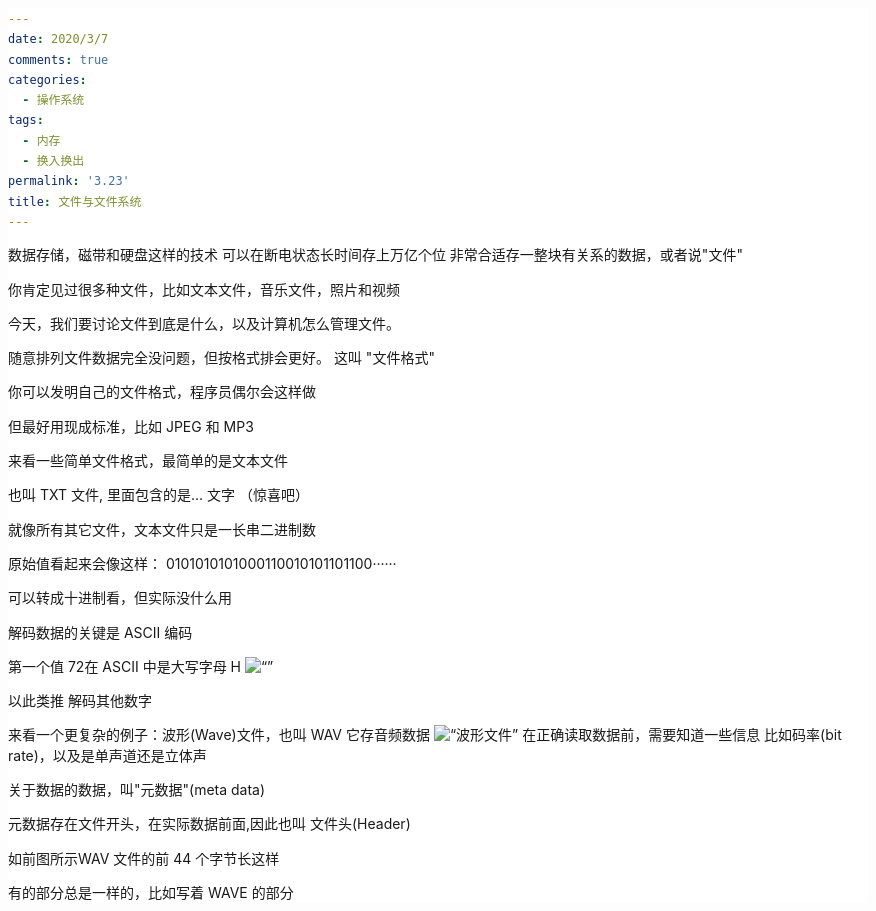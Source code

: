 ```yaml
---
date: 2020/3/7
comments: true
categories:
  - 操作系统
tags:
  - 内存
  - 换入换出
permalink: '3.23'
title: 文件与文件系统
---
```

数据存储，磁带和硬盘这样的技术
可以在断电状态长时间存上万亿个位
非常合适存一整块有关系的数据，或者说"文件"

你肯定见过很多种文件，比如文本文件，音乐文件，照片和视频

今天，我们要讨论文件到底是什么，以及计算机怎么管理文件。

随意排列文件数据完全没问题，但按格式排会更好。
这叫 "文件格式"

你可以发明自己的文件格式，程序员偶尔会这样做

但最好用现成标准，比如 JPEG 和 MP3

来看一些简单文件格式，最简单的是文本文件

也叫 TXT 文件, 里面包含的是... 文字 （惊喜吧）

就像所有其它文件，文本文件只是一长串二进制数

原始值看起来会像这样：
0101010101000110010101101100······

可以转成十进制看，但实际没什么用

解码数据的关键是 ASCII 编码

第一个值 72在 ASCII 中是大写字母 H
![“”](https://pic.downk.cc/item/5e731304e83c3a1e3a6c8cd3.jpg)

以此类推 解码其他数字

来看一个更复杂的例子：波形(Wave)文件，也叫 WAV 它存音频数据
![“波形文件”](https://pic.downk.cc/item/5e731359e83c3a1e3a6cd52c.jpg)
在正确读取数据前，需要知道一些信息
比如码率(bit rate)，以及是单声道还是立体声

关于数据的数据，叫"元数据"(meta data)

元数据存在文件开头，在实际数据前面,因此也叫 文件头(Header)

如前图所示WAV 文件的前 44 个字节长这样

有的部分总是一样的，比如写着 WAVE 的部分
